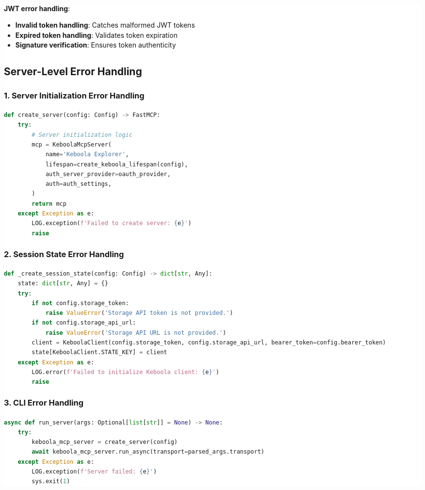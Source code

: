 **JWT error handling**:
- **Invalid token handling**: Catches malformed JWT tokens
- **Expired token handling**: Validates token expiration
- **Signature verification**: Ensures token authenticity

## Server-Level Error Handling

### 1. Server Initialization Error Handling

```python
def create_server(config: Config) -> FastMCP:
    try:
        # Server initialization logic
        mcp = KeboolaMcpServer(
            name='Keboola Explorer',
            lifespan=create_keboola_lifespan(config),
            auth_server_provider=oauth_provider,
            auth=auth_settings,
        )
        return mcp
    except Exception as e:
        LOG.exception(f'Failed to create server: {e}')
        raise
```

### 2. Session State Error Handling

```python
def _create_session_state(config: Config) -> dict[str, Any]:
    state: dict[str, Any] = {}
    try:
        if not config.storage_token:
            raise ValueError('Storage API token is not provided.')
        if not config.storage_api_url:
            raise ValueError('Storage API URL is not provided.')
        client = KeboolaClient(config.storage_token, config.storage_api_url, bearer_token=config.bearer_token)
        state[KeboolaClient.STATE_KEY] = client
    except Exception as e:
        LOG.error(f'Failed to initialize Keboola client: {e}')
        raise
```

### 3. CLI Error Handling

```python
async def run_server(args: Optional[list[str]] = None) -> None:
    try:
        keboola_mcp_server = create_server(config)
        await keboola_mcp_server.run_async(transport=parsed_args.transport)
    except Exception as e:
        LOG.exception(f'Server failed: {e}')
        sys.exit(1)
```
